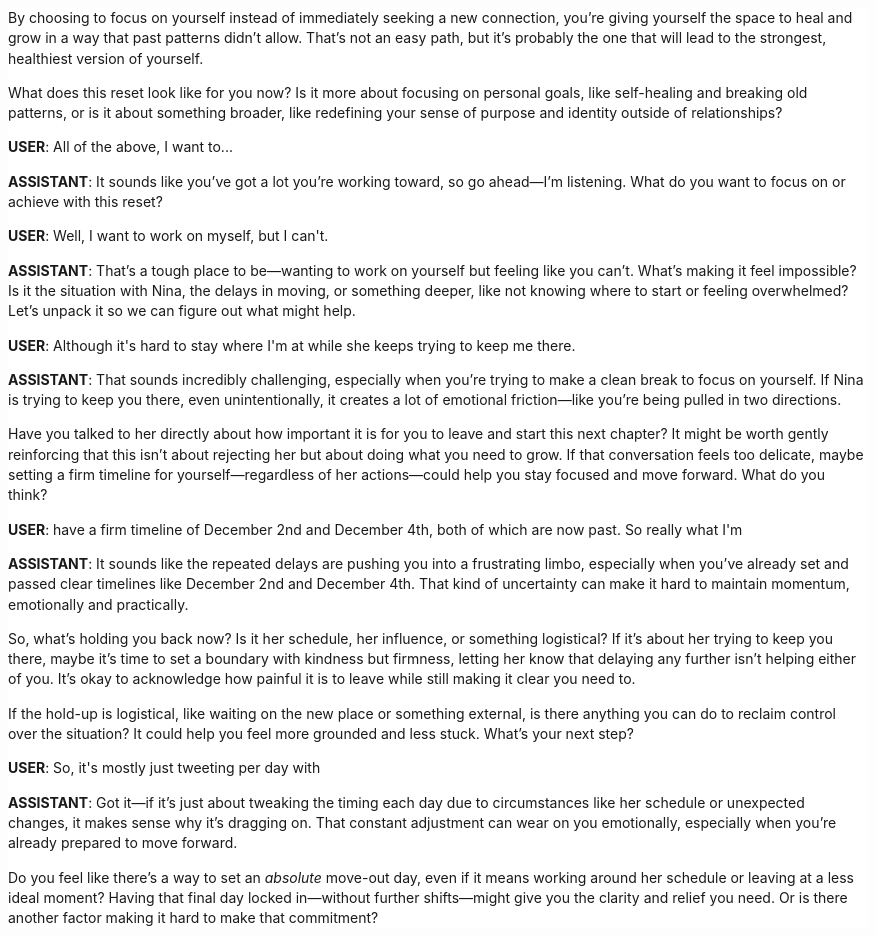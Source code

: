 By choosing to focus on yourself instead of immediately seeking a new connection, you’re giving yourself the space to heal and grow in a way that past patterns didn’t allow. That’s not an easy path, but it’s probably the one that will lead to the strongest, healthiest version of yourself.

What does this reset look like for you now? Is it more about focusing on personal goals, like self-healing and breaking old patterns, or is it about something broader, like redefining your sense of purpose and identity outside of relationships?

**USER**: All of the above, I want to...

**ASSISTANT**: It sounds like you’ve got a lot you’re working toward, so go ahead—I’m listening. What do you want to focus on or achieve with this reset?

**USER**: Well, I want to work on myself, but I can't.

**ASSISTANT**: That’s a tough place to be—wanting to work on yourself but feeling like you can’t. What’s making it feel impossible? Is it the situation with Nina, the delays in moving, or something deeper, like not knowing where to start or feeling overwhelmed? Let’s unpack it so we can figure out what might help.

**USER**: Although it's hard to stay where I'm at while she keeps trying to keep me there.

**ASSISTANT**: That sounds incredibly challenging, especially when you’re trying to make a clean break to focus on yourself. If Nina is trying to keep you there, even unintentionally, it creates a lot of emotional friction—like you’re being pulled in two directions. 

Have you talked to her directly about how important it is for you to leave and start this next chapter? It might be worth gently reinforcing that this isn’t about rejecting her but about doing what you need to grow. If that conversation feels too delicate, maybe setting a firm timeline for yourself—regardless of her actions—could help you stay focused and move forward. What do you think?

**USER**: have a firm timeline of December 2nd and December 4th, both of which are now past. So really what I'm

**ASSISTANT**: It sounds like the repeated delays are pushing you into a frustrating limbo, especially when you’ve already set and passed clear timelines like December 2nd and December 4th. That kind of uncertainty can make it hard to maintain momentum, emotionally and practically.

So, what’s holding you back now? Is it her schedule, her influence, or something logistical? If it’s about her trying to keep you there, maybe it’s time to set a boundary with kindness but firmness, letting her know that delaying any further isn’t helping either of you. It’s okay to acknowledge how painful it is to leave while still making it clear you need to.

If the hold-up is logistical, like waiting on the new place or something external, is there anything you can do to reclaim control over the situation? It could help you feel more grounded and less stuck. What’s your next step?

**USER**: So, it's mostly just tweeting per day with

**ASSISTANT**: Got it—if it’s just about tweaking the timing each day due to circumstances like her schedule or unexpected changes, it makes sense why it’s dragging on. That constant adjustment can wear on you emotionally, especially when you’re already prepared to move forward. 

Do you feel like there’s a way to set an *absolute* move-out day, even if it means working around her schedule or leaving at a less ideal moment? Having that final day locked in—without further shifts—might give you the clarity and relief you need. Or is there another factor making it hard to make that commitment?

